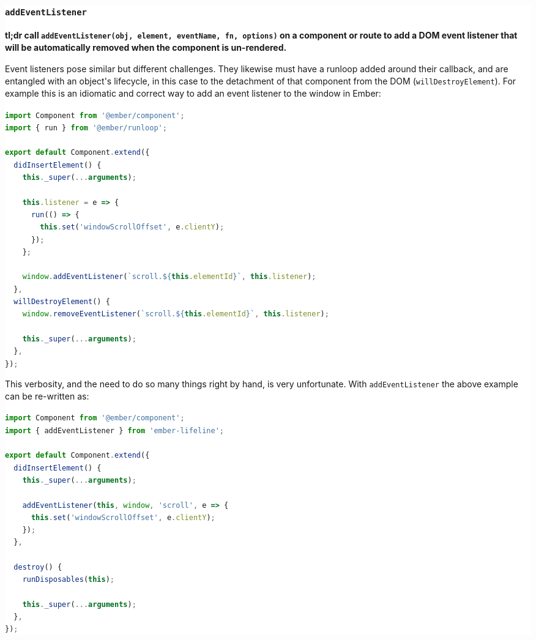 ### `addEventListener`

**tl;dr call `addEventListener(obj, element, eventName, fn, options)` on a
component or route to add a DOM event listener that will be automatically
removed when the component is un-rendered.**

Event listeners pose similar but different challenges. They likewise must have a
runloop added around their callback, and are entangled with an object's lifecycle, in
this case to the detachment of that component from the DOM
(`willDestroyElement`). For example this is an idiomatic and correct way to add
an event listener to the window in Ember:

```js
import Component from '@ember/component';
import { run } from '@ember/runloop';

export default Component.extend({
  didInsertElement() {
    this._super(...arguments);

    this.listener = e => {
      run(() => {
        this.set('windowScrollOffset', e.clientY);
      });
    };

    window.addEventListener(`scroll.${this.elementId}`, this.listener);
  },
  willDestroyElement() {
    window.removeEventListener(`scroll.${this.elementId}`, this.listener);

    this._super(...arguments);
  },
});
```

This verbosity, and the need to do so many things right by hand, is very
unfortunate. With `addEventListener` the above example can be re-written as:

```js
import Component from '@ember/component';
import { addEventListener } from 'ember-lifeline';

export default Component.extend({
  didInsertElement() {
    this._super(...arguments);

    addEventListener(this, window, 'scroll', e => {
      this.set('windowScrollOffset', e.clientY);
    });
  },

  destroy() {
    runDisposables(this);

    this._super(...arguments);
  },
});
```
